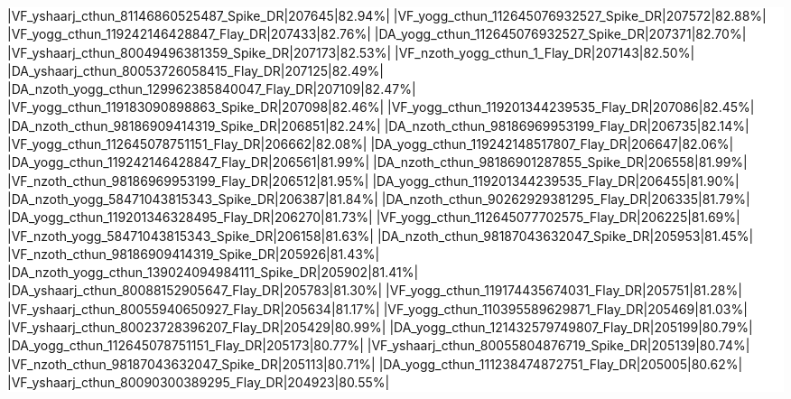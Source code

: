 |VF_yshaarj_cthun_81146860525487_Spike_DR|207645|82.94%|
|VF_yogg_cthun_112645076932527_Spike_DR|207572|82.88%|
|VF_yogg_cthun_119242146428847_Flay_DR|207433|82.76%|
|DA_yogg_cthun_112645076932527_Spike_DR|207371|82.70%|
|VF_yshaarj_cthun_80049496381359_Spike_DR|207173|82.53%|
|VF_nzoth_yogg_cthun_1_Flay_DR|207143|82.50%|
|DA_yshaarj_cthun_80053726058415_Flay_DR|207125|82.49%|
|DA_nzoth_yogg_cthun_129962385840047_Flay_DR|207109|82.47%|
|VF_yogg_cthun_119183090898863_Spike_DR|207098|82.46%|
|VF_yogg_cthun_119201344239535_Flay_DR|207086|82.45%|
|DA_nzoth_cthun_98186909414319_Spike_DR|206851|82.24%|
|DA_nzoth_cthun_98186969953199_Flay_DR|206735|82.14%|
|VF_yogg_cthun_112645078751151_Flay_DR|206662|82.08%|
|DA_yogg_cthun_119242148517807_Flay_DR|206647|82.06%|
|DA_yogg_cthun_119242146428847_Flay_DR|206561|81.99%|
|DA_nzoth_cthun_98186901287855_Spike_DR|206558|81.99%|
|VF_nzoth_cthun_98186969953199_Flay_DR|206512|81.95%|
|DA_yogg_cthun_119201344239535_Flay_DR|206455|81.90%|
|DA_nzoth_yogg_58471043815343_Spike_DR|206387|81.84%|
|DA_nzoth_cthun_90262929381295_Flay_DR|206335|81.79%|
|DA_yogg_cthun_119201346328495_Flay_DR|206270|81.73%|
|VF_yogg_cthun_112645077702575_Flay_DR|206225|81.69%|
|VF_nzoth_yogg_58471043815343_Spike_DR|206158|81.63%|
|DA_nzoth_cthun_98187043632047_Spike_DR|205953|81.45%|
|VF_nzoth_cthun_98186909414319_Spike_DR|205926|81.43%|
|DA_nzoth_yogg_cthun_139024094984111_Spike_DR|205902|81.41%|
|DA_yshaarj_cthun_80088152905647_Flay_DR|205783|81.30%|
|VF_yogg_cthun_119174435674031_Flay_DR|205751|81.28%|
|VF_yshaarj_cthun_80055940650927_Flay_DR|205634|81.17%|
|VF_yogg_cthun_110395589629871_Flay_DR|205469|81.03%|
|VF_yshaarj_cthun_80023728396207_Flay_DR|205429|80.99%|
|DA_yogg_cthun_121432579749807_Flay_DR|205199|80.79%|
|DA_yogg_cthun_112645078751151_Flay_DR|205173|80.77%|
|VF_yshaarj_cthun_80055804876719_Spike_DR|205139|80.74%|
|VF_nzoth_cthun_98187043632047_Spike_DR|205113|80.71%|
|DA_yogg_cthun_111238474872751_Flay_DR|205005|80.62%|
|VF_yshaarj_cthun_80090300389295_Flay_DR|204923|80.55%|